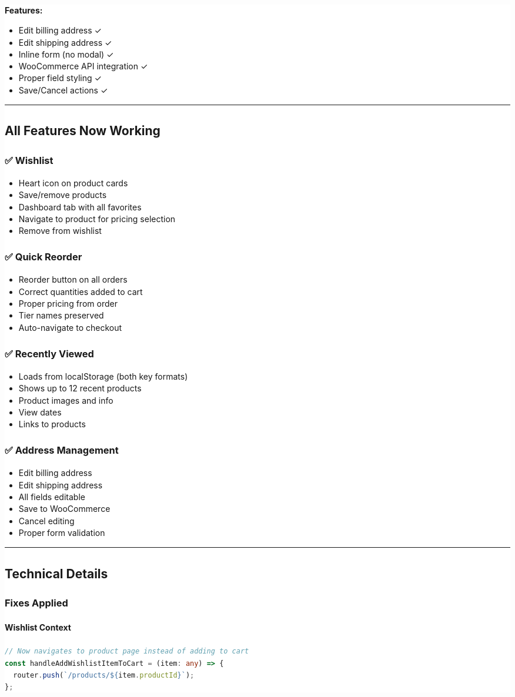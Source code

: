 **Features:**
- Edit billing address ✓
- Edit shipping address ✓
- Inline form (no modal) ✓
- WooCommerce API integration ✓
- Proper field styling ✓
- Save/Cancel actions ✓

---

## All Features Now Working

### ✅ Wishlist
- Heart icon on product cards
- Save/remove products
- Dashboard tab with all favorites
- Navigate to product for pricing selection
- Remove from wishlist

### ✅ Quick Reorder
- Reorder button on all orders
- Correct quantities added to cart
- Proper pricing from order
- Tier names preserved
- Auto-navigate to checkout

### ✅ Recently Viewed
- Loads from localStorage (both key formats)
- Shows up to 12 recent products
- Product images and info
- View dates
- Links to products

### ✅ Address Management
- Edit billing address
- Edit shipping address
- All fields editable
- Save to WooCommerce
- Cancel editing
- Proper form validation

---

## Technical Details

### Fixes Applied

#### Wishlist Context
```typescript
// Now navigates to product page instead of adding to cart
const handleAddWishlistItemToCart = (item: any) => {
  router.push(`/products/${item.productId}`);
};
```
